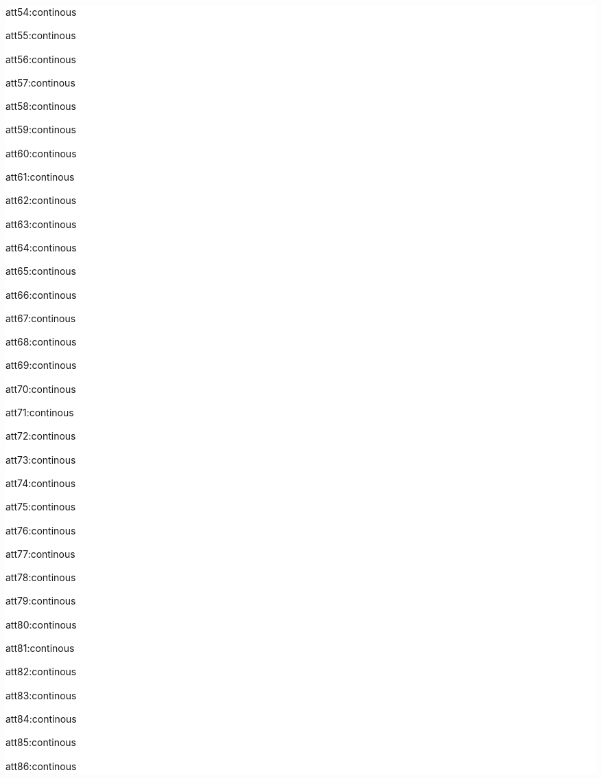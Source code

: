 att54:continous

att55:continous

att56:continous

att57:continous

att58:continous

att59:continous

att60:continous

att61:continous

att62:continous

att63:continous

att64:continous

att65:continous

att66:continous

att67:continous

att68:continous

att69:continous

att70:continous

att71:continous

att72:continous

att73:continous

att74:continous

att75:continous

att76:continous

att77:continous

att78:continous

att79:continous

att80:continous

att81:continous

att82:continous

att83:continous

att84:continous

att85:continous

att86:continous
